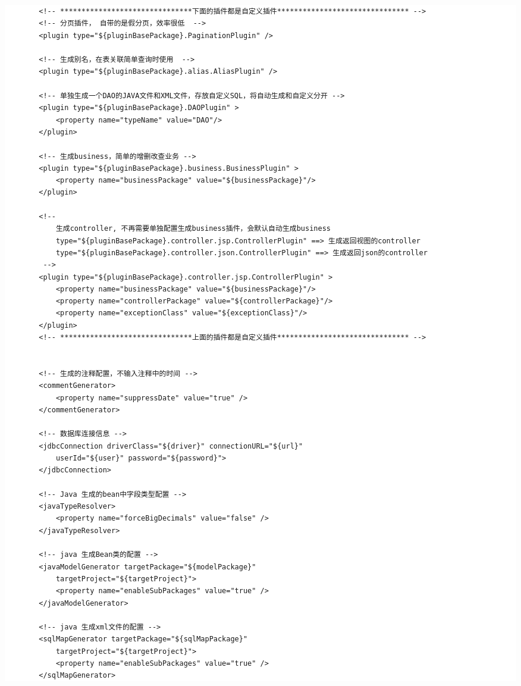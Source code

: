     		<!-- *******************************下面的插件都是自定义插件******************************* -->
    		<!-- 分页插件， 自带的是假分页，效率很低  -->
    		<plugin type="${pluginBasePackage}.PaginationPlugin" />
    		
    		<!-- 生成别名，在表关联简单查询时使用  -->
    		<plugin type="${pluginBasePackage}.alias.AliasPlugin" />
    		
    		<!-- 单独生成一个DAO的JAVA文件和XML文件，存放自定义SQL，将自动生成和自定义分开 -->
    		<plugin type="${pluginBasePackage}.DAOPlugin" >
    			<property name="typeName" value="DAO"/>
    		</plugin>
    		
    		<!-- 生成business，简单的增删改查业务 -->
    		<plugin type="${pluginBasePackage}.business.BusinessPlugin" >
    			<property name="businessPackage" value="${businessPackage}"/>
    		</plugin>
    		
    		<!-- 
                生成controller, 不再需要单独配置生成business插件，会默认自动生成business
    			type="${pluginBasePackage}.controller.jsp.ControllerPlugin" ==> 生成返回视图的controller
    			type="${pluginBasePackage}.controller.json.ControllerPlugin" ==> 生成返回json的controller
    		 -->
    		<plugin type="${pluginBasePackage}.controller.jsp.ControllerPlugin" >
    			<property name="businessPackage" value="${businessPackage}"/>
    			<property name="controllerPackage" value="${controllerPackage}"/>
                <property name="exceptionClass" value="${exceptionClass}"/>
    		</plugin>
    		<!-- *******************************上面的插件都是自定义插件******************************* -->
    		
    		
    		<!-- 生成的注释配置，不输入注释中的时间 -->		
    		<commentGenerator>
    			<property name="suppressDate" value="true" />
    		</commentGenerator>
    		
    		<!-- 数据库连接信息 -->
    		<jdbcConnection driverClass="${driver}" connectionURL="${url}"
    			userId="${user}" password="${password}">
    		</jdbcConnection>
    		
    		<!-- Java 生成的bean中字段类型配置 -->
    		<javaTypeResolver>
    			<property name="forceBigDecimals" value="false" />
    		</javaTypeResolver>
    		
    		<!-- java 生成Bean类的配置 -->
    		<javaModelGenerator targetPackage="${modelPackage}"
    			targetProject="${targetProject}">
    			<property name="enableSubPackages" value="true" />
    		</javaModelGenerator>
    		
    		<!-- java 生成xml文件的配置 -->
    		<sqlMapGenerator targetPackage="${sqlMapPackage}"
    			targetProject="${targetProject}">
    			<property name="enableSubPackages" value="true" />
    		</sqlMapGenerator>
    		
